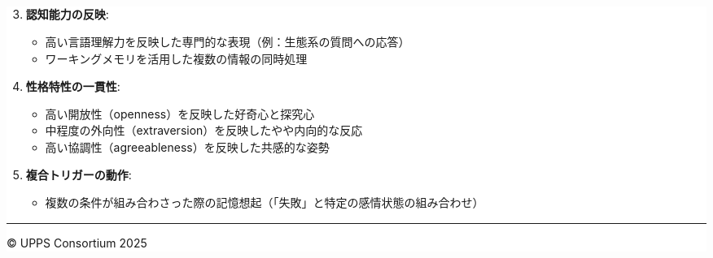 3. **認知能力の反映**:
   - 高い言語理解力を反映した専門的な表現（例：生態系の質問への応答）
   - ワーキングメモリを活用した複数の情報の同時処理

4. **性格特性の一貫性**:
   - 高い開放性（openness）を反映した好奇心と探究心
   - 中程度の外向性（extraversion）を反映したやや内向的な反応
   - 高い協調性（agreeableness）を反映した共感的な姿勢

5. **複合トリガーの動作**:
   - 複数の条件が組み合わさった際の記憶想起（「失敗」と特定の感情状態の組み合わせ）

---

© UPPS Consortium 2025
